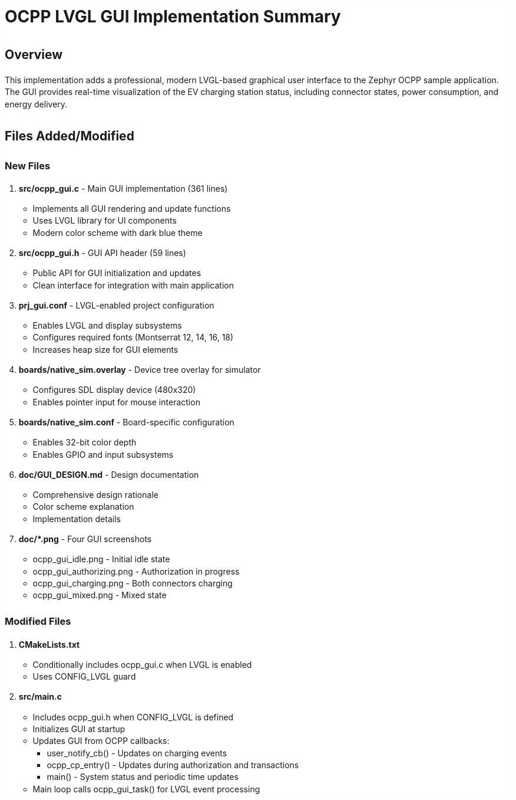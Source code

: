 # OCPP LVGL GUI Implementation Summary

## Overview
This implementation adds a professional, modern LVGL-based graphical user interface to the Zephyr OCPP sample application. The GUI provides real-time visualization of the EV charging station status, including connector states, power consumption, and energy delivery.

## Files Added/Modified

### New Files
1. **src/ocpp_gui.c** - Main GUI implementation (361 lines)
   - Implements all GUI rendering and update functions
   - Uses LVGL library for UI components
   - Modern color scheme with dark blue theme

2. **src/ocpp_gui.h** - GUI API header (59 lines)
   - Public API for GUI initialization and updates
   - Clean interface for integration with main application

3. **prj_gui.conf** - LVGL-enabled project configuration
   - Enables LVGL and display subsystems
   - Configures required fonts (Montserrat 12, 14, 16, 18)
   - Increases heap size for GUI elements

4. **boards/native_sim.overlay** - Device tree overlay for simulator
   - Configures SDL display device (480x320)
   - Enables pointer input for mouse interaction

5. **boards/native_sim.conf** - Board-specific configuration
   - Enables 32-bit color depth
   - Enables GPIO and input subsystems

6. **doc/GUI_DESIGN.md** - Design documentation
   - Comprehensive design rationale
   - Color scheme explanation
   - Implementation details

7. **doc/*.png** - Four GUI screenshots
   - ocpp_gui_idle.png - Initial idle state
   - ocpp_gui_authorizing.png - Authorization in progress
   - ocpp_gui_charging.png - Both connectors charging
   - ocpp_gui_mixed.png - Mixed state

### Modified Files
1. **CMakeLists.txt**
   - Conditionally includes ocpp_gui.c when LVGL is enabled
   - Uses CONFIG_LVGL guard

2. **src/main.c**
   - Includes ocpp_gui.h when CONFIG_LVGL is defined
   - Initializes GUI at startup
   - Updates GUI from OCPP callbacks:
     - user_notify_cb() - Updates on charging events
     - ocpp_cp_entry() - Updates during authorization and transactions
     - main() - System status and periodic time updates
   - Main loop calls ocpp_gui_task() for LVGL event processing

